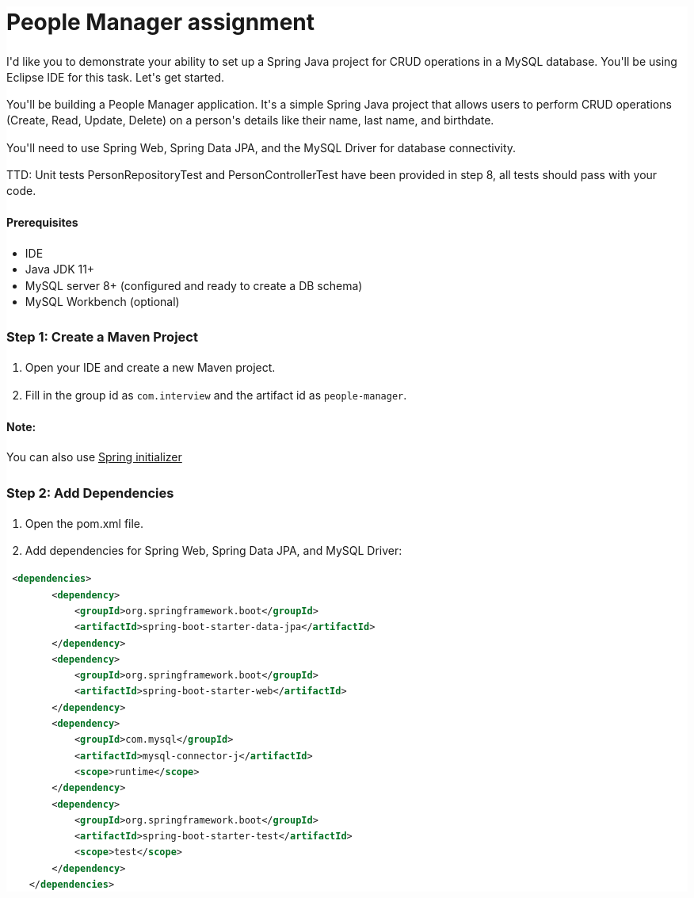 # People Manager assignment
I'd like you to demonstrate your ability to set up a Spring Java project for CRUD operations in a MySQL database. You'll be using Eclipse IDE for this task. Let's get started.

You'll be building a People Manager application. It's a simple Spring Java project that allows users to perform CRUD operations (Create, Read, Update, Delete) on a person's details like their name, last name, and birthdate.

You'll need to use Spring Web, Spring Data JPA, and the MySQL Driver for database connectivity.

TTD: Unit tests PersonRepositoryTest and PersonControllerTest have been provided in step 8, all tests should pass with your code.

#### Prerequisites 

 - IDE
 - Java JDK 11+
 - MySQL server 8+ (configured and ready to create a DB schema)
 - MySQL Workbench (optional) 

### Step 1: Create a Maven Project

1.  Open your IDE and create a new Maven project.
    
2.  Fill in the group id as `com.interview` and the artifact id as `people-manager`.

#### Note:
You can also use [Spring initializer](https://start.spring.io/)
    

### Step 2: Add Dependencies

1.  Open the pom.xml file.
    
2.  Add dependencies for Spring Web, Spring Data JPA, and MySQL Driver:
    

``` xml
 <dependencies>
        <dependency>
            <groupId>org.springframework.boot</groupId>
            <artifactId>spring-boot-starter-data-jpa</artifactId>
        </dependency>
        <dependency>
            <groupId>org.springframework.boot</groupId>
            <artifactId>spring-boot-starter-web</artifactId>
        </dependency>
        <dependency>
            <groupId>com.mysql</groupId>
            <artifactId>mysql-connector-j</artifactId>
            <scope>runtime</scope>
        </dependency>
        <dependency>
            <groupId>org.springframework.boot</groupId>
            <artifactId>spring-boot-starter-test</artifactId>
            <scope>test</scope>
        </dependency>
    </dependencies>
```
    